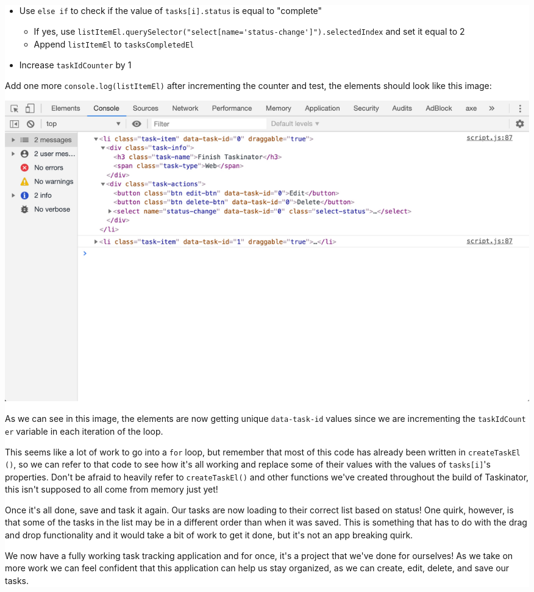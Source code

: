 - Use `else if` to check if the value of `tasks[i].status` is equal to "complete"
  - If yes, use `listItemEl.querySelector("select[name='status-change']").selectedIndex` and set it equal to 2
  - Append `listItemEl` to `tasksCompletedEl`

- Increase `taskIdCounter` by 1

Add one more `console.log(listItemEl)` after incrementing the counter and test, the elements should look like this image:

![Task list items with incrementing task-id attributes](assets/lesson-5/1300-finished-loop.jpg)

As we can see in this image, the elements are now getting unique `data-task-id` values since we are incrementing the `taskIdCounter` variable in each iteration of the loop.

This seems like a lot of work to go into a `for` loop, but remember that most of this code has already been written in `createTaskEl()`, so we can refer to that code to see how it's all working and replace some of their values with the values of `tasks[i]`'s properties. Don't be afraid to heavily refer to `createTaskEl()` and other functions we've created throughout the build of Taskinator, this isn't supposed to all come from memory just yet!

Once it's all done, save and task it again. Our tasks are now loading to their correct list based on status! One quirk, however, is that some of the tasks in the list may be in a different order than when it was saved. This is something that has to do with the drag and drop functionality and it would take a bit of work to get it done, but it's not an app breaking quirk.

We now have a fully working task tracking application and for once, it's a project that we've done for ourselves! As we take on more work we can feel confident that this application can help us stay organized, as we can create, edit, delete, and save our tasks.
